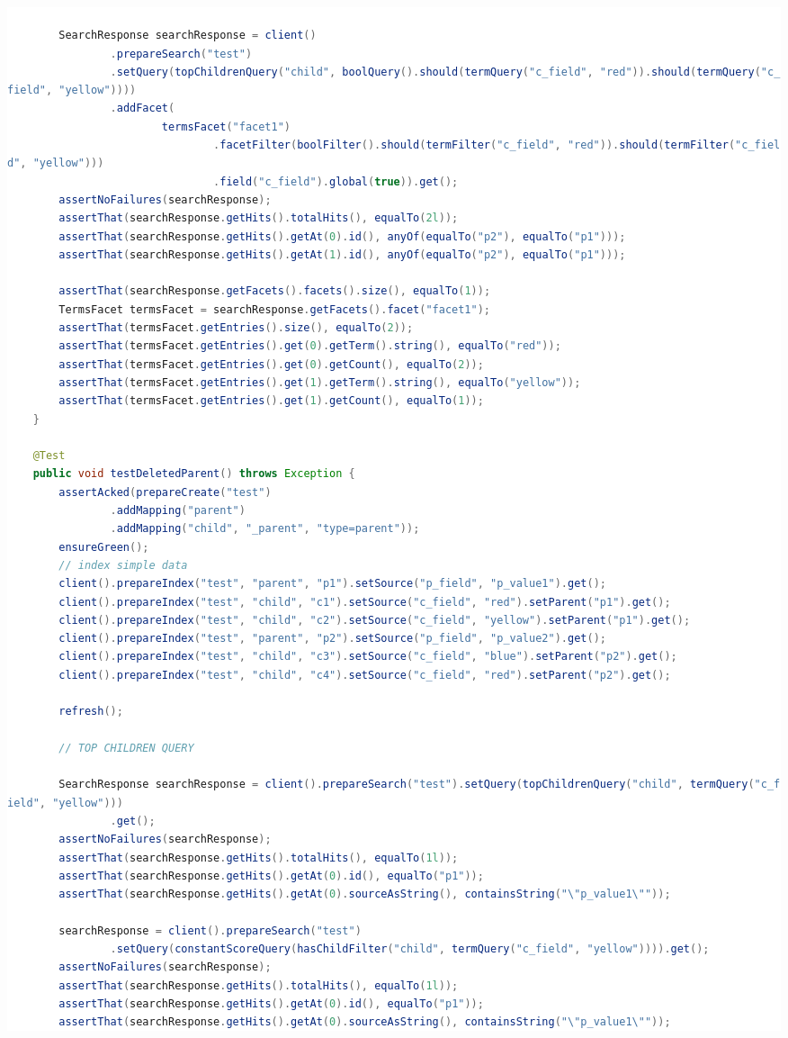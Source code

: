 ```java

        SearchResponse searchResponse = client()
                .prepareSearch("test")
                .setQuery(topChildrenQuery("child", boolQuery().should(termQuery("c_field", "red")).should(termQuery("c_field", "yellow"))))
                .addFacet(
                        termsFacet("facet1")
                                .facetFilter(boolFilter().should(termFilter("c_field", "red")).should(termFilter("c_field", "yellow")))
                                .field("c_field").global(true)).get();
        assertNoFailures(searchResponse);
        assertThat(searchResponse.getHits().totalHits(), equalTo(2l));
        assertThat(searchResponse.getHits().getAt(0).id(), anyOf(equalTo("p2"), equalTo("p1")));
        assertThat(searchResponse.getHits().getAt(1).id(), anyOf(equalTo("p2"), equalTo("p1")));

        assertThat(searchResponse.getFacets().facets().size(), equalTo(1));
        TermsFacet termsFacet = searchResponse.getFacets().facet("facet1");
        assertThat(termsFacet.getEntries().size(), equalTo(2));
        assertThat(termsFacet.getEntries().get(0).getTerm().string(), equalTo("red"));
        assertThat(termsFacet.getEntries().get(0).getCount(), equalTo(2));
        assertThat(termsFacet.getEntries().get(1).getTerm().string(), equalTo("yellow"));
        assertThat(termsFacet.getEntries().get(1).getCount(), equalTo(1));
    }

    @Test
    public void testDeletedParent() throws Exception {
        assertAcked(prepareCreate("test")
                .addMapping("parent")
                .addMapping("child", "_parent", "type=parent"));
        ensureGreen();
        // index simple data
        client().prepareIndex("test", "parent", "p1").setSource("p_field", "p_value1").get();
        client().prepareIndex("test", "child", "c1").setSource("c_field", "red").setParent("p1").get();
        client().prepareIndex("test", "child", "c2").setSource("c_field", "yellow").setParent("p1").get();
        client().prepareIndex("test", "parent", "p2").setSource("p_field", "p_value2").get();
        client().prepareIndex("test", "child", "c3").setSource("c_field", "blue").setParent("p2").get();
        client().prepareIndex("test", "child", "c4").setSource("c_field", "red").setParent("p2").get();

        refresh();

        // TOP CHILDREN QUERY

        SearchResponse searchResponse = client().prepareSearch("test").setQuery(topChildrenQuery("child", termQuery("c_field", "yellow")))
                .get();
        assertNoFailures(searchResponse);
        assertThat(searchResponse.getHits().totalHits(), equalTo(1l));
        assertThat(searchResponse.getHits().getAt(0).id(), equalTo("p1"));
        assertThat(searchResponse.getHits().getAt(0).sourceAsString(), containsString("\"p_value1\""));

        searchResponse = client().prepareSearch("test")
                .setQuery(constantScoreQuery(hasChildFilter("child", termQuery("c_field", "yellow")))).get();
        assertNoFailures(searchResponse);
        assertThat(searchResponse.getHits().totalHits(), equalTo(1l));
        assertThat(searchResponse.getHits().getAt(0).id(), equalTo("p1"));
        assertThat(searchResponse.getHits().getAt(0).sourceAsString(), containsString("\"p_value1\""));
```